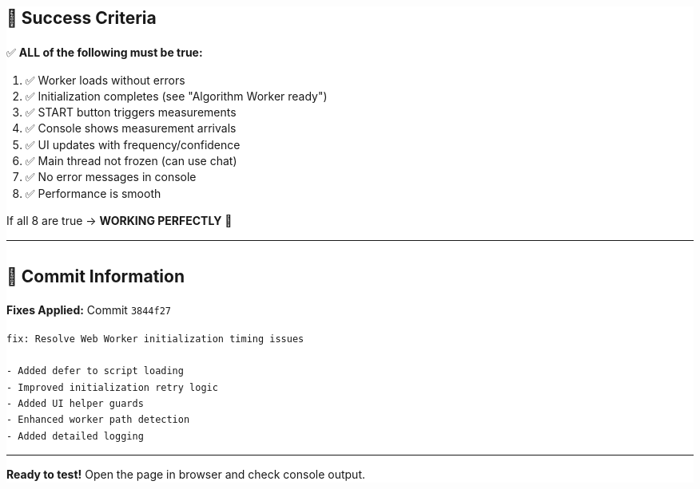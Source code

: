 
## 🎉 Success Criteria

✅ **ALL of the following must be true:**

1. ✅ Worker loads without errors
2. ✅ Initialization completes (see "Algorithm Worker ready")
3. ✅ START button triggers measurements
4. ✅ Console shows measurement arrivals
5. ✅ UI updates with frequency/confidence
6. ✅ Main thread not frozen (can use chat)
7. ✅ No error messages in console
8. ✅ Performance is smooth

If all 8 are true → **WORKING PERFECTLY** 🚀

---

## 📝 Commit Information

**Fixes Applied:** Commit `3844f27`

```
fix: Resolve Web Worker initialization timing issues

- Added defer to script loading
- Improved initialization retry logic
- Added UI helper guards
- Enhanced worker path detection
- Added detailed logging
```

---

**Ready to test!** Open the page in browser and check console output.

